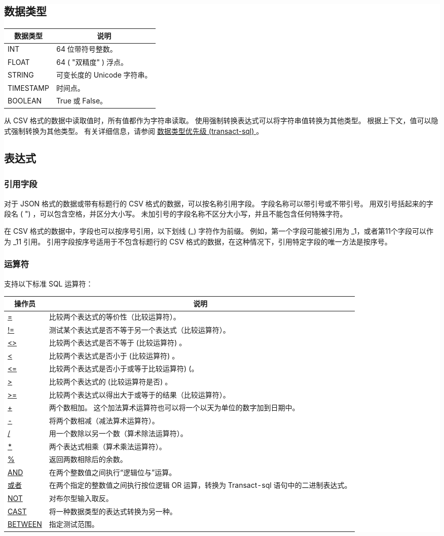 <a id="data-types"></a>

## <a name="data-types"></a>数据类型

|数据类型|说明|
|---------|-------------------------------------------|
|INT      |64 位带符号整数。                     |
|FLOAT    |64 ( "双精度" ) 浮点。|
|STRING   |可变长度的 Unicode 字符串。            |
|TIMESTAMP|时间点。                           |
|BOOLEAN  |True 或 False。                             |

从 CSV 格式的数据中读取值时，所有值都作为字符串读取。  使用强制转换表达式可以将字符串值转换为其他类型。  根据上下文，值可以隐式强制转换为其他类型。 有关详细信息，请参阅 [数据类型优先级 (transact-sql) ](/sql/t-sql/data-types/data-type-precedence-transact-sql)。

## <a name="expressions"></a>表达式

### <a name="referencing-fields"></a>引用字段

对于 JSON 格式的数据或带有标题行的 CSV 格式的数据，可以按名称引用字段。  字段名称可以带引号或不带引号。 用双引号括起来的字段名 ( ") ，可以包含空格，并区分大小写。  未加引号的字段名称不区分大小写，并且不能包含任何特殊字符。

在 CSV 格式的数据中，字段也可以按序号引用，以下划线 (_) 字符作为前缀。  例如，第一个字段可能被引用为 _1，或者第11个字段可以作为 _11 引用。  引用字段按序号适用于不包含标题行的 CSV 格式的数据，在这种情况下，引用特定字段的唯一方法是按序号。

### <a name="operators"></a>运算符

支持以下标准 SQL 运算符：

|操作员|说明|
|--|--|
|[=](/sql/t-sql/language-elements/equals-transact-sql)    |比较两个表达式的等价性（比较运算符）。|
|[!=](/sql/t-sql/language-elements/not-equal-to-transact-sql-exclamation)    |测试某个表达式是否不等于另一个表达式（比较运算符）。|
|[<>](/sql/t-sql/language-elements/not-equal-to-transact-sql-traditional)    |比较两个表达式是否不等于 (比较运算符) 。|
|[<](/sql/t-sql/language-elements/less-than-transact-sql)    |比较两个表达式是否小于 (比较运算符) 。|
|[<=](/sql/t-sql/language-elements/less-than-or-equal-to-transact-sql)    |比较两个表达式是否小于或等于比较运算符)  (。|
|[>](/sql/t-sql/language-elements/greater-than-transact-sql)    |比较两个表达式的 (比较运算符是否) 。 |
|[>=](/sql/t-sql/language-elements/greater-than-or-equal-to-transact-sql)    |比较两个表达式以得出大于或等于的结果（比较运算符）。|
|[+](/sql/t-sql/language-elements/add-transact-sql)    |两个数相加。 这个加法算术运算符也可以将一个以天为单位的数字加到日期中。|
|[-](/sql/t-sql/language-elements/subtract-transact-sql)    |将两个数相减（减法算术运算符）。 |
|[/](/sql/t-sql/language-elements/divide-transact-sql)    |用一个数除以另一个数（算术除法运算符）。|
|[*](/sql/t-sql/language-elements/multiply-transact-sql)    |两个表达式相乘（算术乘法运算符）。|
|[%](/sql/t-sql/language-elements/modulo-transact-sql)    |返回两数相除后的余数。|
|[AND](/sql/t-sql/language-elements/bitwise-and-transact-sql)    |在两个整数值之间执行“逻辑位与”运算。|
|[或者](/sql/t-sql/language-elements/bitwise-or-transact-sql)    |在两个指定的整数值之间执行按位逻辑 OR 运算，转换为 Transact-sql 语句中的二进制表达式。|
|[NOT](/sql/t-sql/language-elements/not-transact-sql)    |对布尔型输入取反。|
|[CAST](/sql/t-sql/functions/cast-and-convert-transact-sql)    |将一种数据类型的表达式转换为另一种。|
|[BETWEEN](/sql/t-sql/language-elements/between-transact-sql)    |指定测试范围。|